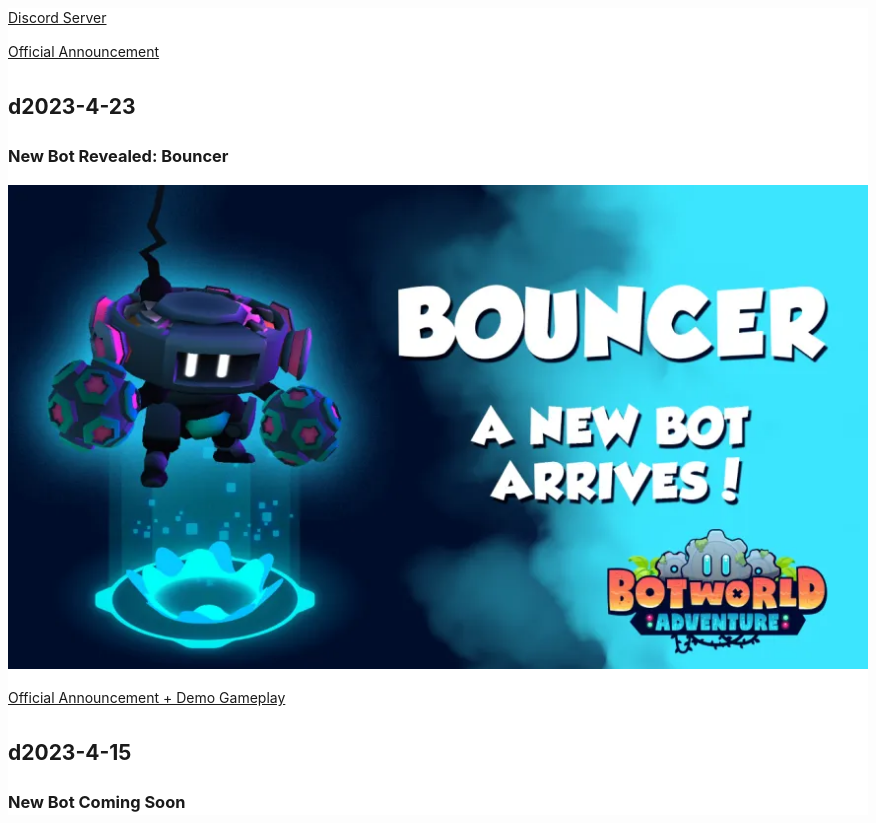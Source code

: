[Discord Server](https://discord.gg/FsJzvtFrgq)

[Official Announcement](https://discord.com/channels/824807656945745951/824813164142788619/1101151498525757571)

## d2023-4-23

### New Bot Revealed: Bouncer

![Banner Bouncer Revealed](/assets/img/news/Character_Reveal_Bouncer.png)

[Official Announcement + Demo Gameplay](https://x.com/BotworldGame/status/1650116273181954050)

## d2023-4-15

### New Bot Coming Soon
